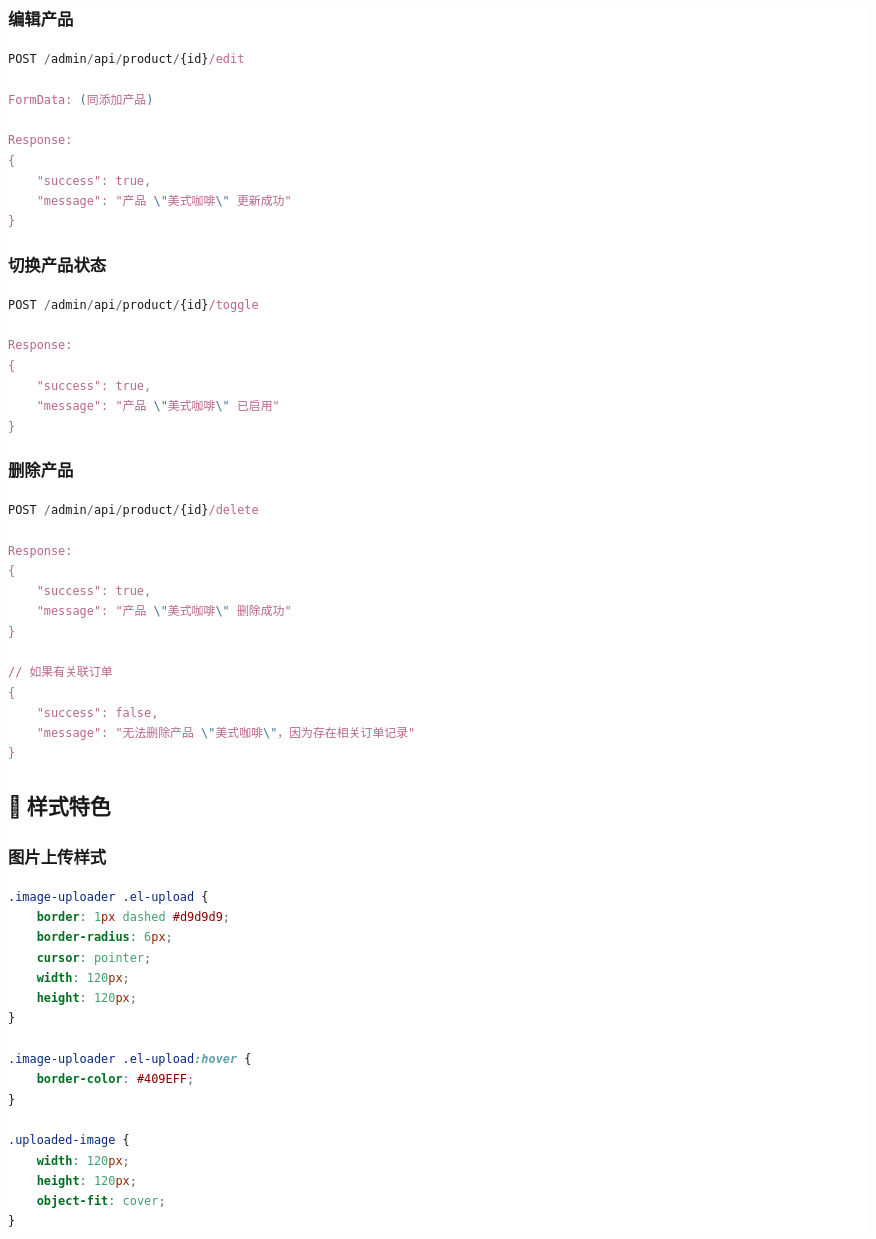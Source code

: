 ### **编辑产品**
```javascript
POST /admin/api/product/{id}/edit

FormData: (同添加产品)

Response:
{
    "success": true,
    "message": "产品 \"美式咖啡\" 更新成功"
}
```

### **切换产品状态**
```javascript
POST /admin/api/product/{id}/toggle

Response:
{
    "success": true,
    "message": "产品 \"美式咖啡\" 已启用"
}
```

### **删除产品**
```javascript
POST /admin/api/product/{id}/delete

Response:
{
    "success": true,
    "message": "产品 \"美式咖啡\" 删除成功"
}

// 如果有关联订单
{
    "success": false,
    "message": "无法删除产品 \"美式咖啡\"，因为存在相关订单记录"
}
```

## 🎨 **样式特色**

### **图片上传样式**
```css
.image-uploader .el-upload {
    border: 1px dashed #d9d9d9;
    border-radius: 6px;
    cursor: pointer;
    width: 120px;
    height: 120px;
}

.image-uploader .el-upload:hover {
    border-color: #409EFF;
}

.uploaded-image {
    width: 120px;
    height: 120px;
    object-fit: cover;
}
```
